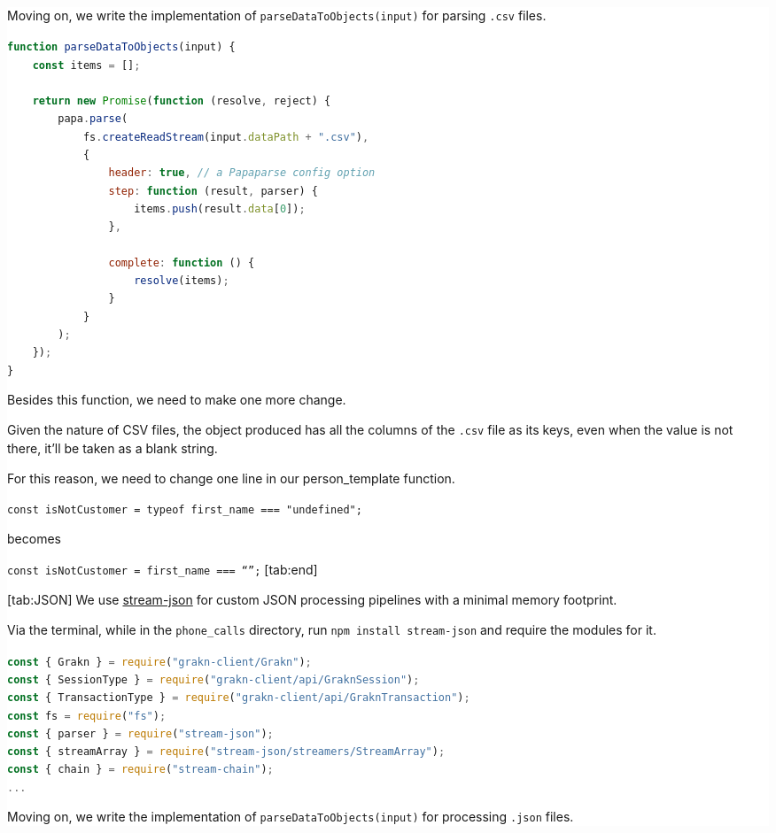 Moving on, we write the implementation of `parseDataToObjects(input)` for parsing `.csv` files.

```javascript
function parseDataToObjects(input) {
    const items = [];

    return new Promise(function (resolve, reject) {
        papa.parse(
            fs.createReadStream(input.dataPath + ".csv"),
            {
                header: true, // a Papaparse config option
                step: function (result, parser) {
                    items.push(result.data[0]);
                },

                complete: function () {
                    resolve(items);
                }
            }
        );
    });
}
```

Besides this function, we need to make one more change.

Given the nature of CSV files, the object produced has all the columns of the `.csv` file as its keys, even when the value is not there, it’ll be taken as a blank string.

For this reason, we need to change one line in our person_template function.

`const isNotCustomer = typeof first_name === "undefined";`

becomes

`const isNotCustomer = first_name === “”;`
[tab:end]

[tab:JSON]
We use [stream-json](https://github.com/uhop/stream-json) for custom JSON processing pipelines with a minimal memory footprint.

Via the terminal, while in the `phone_calls` directory, run `npm install stream-json` and require the modules for it.

```javascript
const { Grakn } = require("grakn-client/Grakn");
const { SessionType } = require("grakn-client/api/GraknSession");
const { TransactionType } = require("grakn-client/api/GraknTransaction");
const fs = require("fs");
const { parser } = require("stream-json");
const { streamArray } = require("stream-json/streamers/StreamArray");
const { chain } = require("stream-chain");
...
```

Moving on, we write the implementation of `parseDataToObjects(input)` for processing `.json` files.
